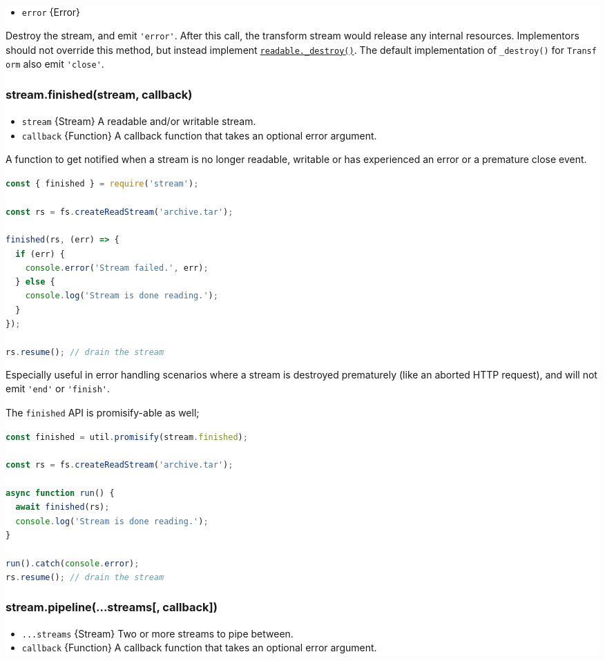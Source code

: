 * `error` {Error}

Destroy the stream, and emit `'error'`. After this call, the transform stream would release any internal resources. Implementors should not override this method, but instead implement [`readable._destroy()`](#stream_readable_destroy_err_callback). The default implementation of `_destroy()` for `Transform` also emit `'close'`.

### stream.finished(stream, callback)



* `stream` {Stream} A readable and/or writable stream.
* `callback` {Function} A callback function that takes an optional error argument.

A function to get notified when a stream is no longer readable, writable or has experienced an error or a premature close event.

```js
const { finished } = require('stream');

const rs = fs.createReadStream('archive.tar');

finished(rs, (err) => {
  if (err) {
    console.error('Stream failed.', err);
  } else {
    console.log('Stream is done reading.');
  }
});

rs.resume(); // drain the stream
```

Especially useful in error handling scenarios where a stream is destroyed prematurely (like an aborted HTTP request), and will not emit `'end'` or `'finish'`.

The `finished` API is promisify-able as well;

```js
const finished = util.promisify(stream.finished);

const rs = fs.createReadStream('archive.tar');

async function run() {
  await finished(rs);
  console.log('Stream is done reading.');
}

run().catch(console.error);
rs.resume(); // drain the stream
```

### stream.pipeline(...streams[, callback])



* `...streams` {Stream} Two or more streams to pipe between.
* `callback` {Function} A callback function that takes an optional error argument.

